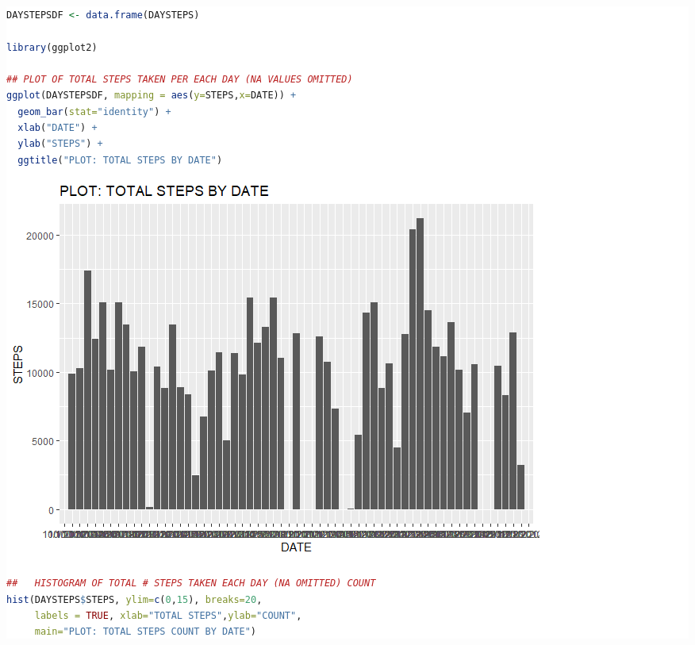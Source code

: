 ```
```

```r
DAYSTEPSDF <- data.frame(DAYSTEPS)

library(ggplot2)

## PLOT OF TOTAL STEPS TAKEN PER EACH DAY (NA VALUES OMITTED)
ggplot(DAYSTEPSDF, mapping = aes(y=STEPS,x=DATE)) +
  geom_bar(stat="identity") +
  xlab("DATE") +
  ylab("STEPS") +
  ggtitle("PLOT: TOTAL STEPS BY DATE")   
```

![](PA1_template_files/figure-html/RRW2Q2_SCRIPT-1.png)

```r
##   HISTOGRAM OF TOTAL # STEPS TAKEN EACH DAY (NA OMITTED) COUNT
hist(DAYSTEPS$STEPS, ylim=c(0,15), breaks=20,
     labels = TRUE, xlab="TOTAL STEPS",ylab="COUNT",
     main="PLOT: TOTAL STEPS COUNT BY DATE")
```
